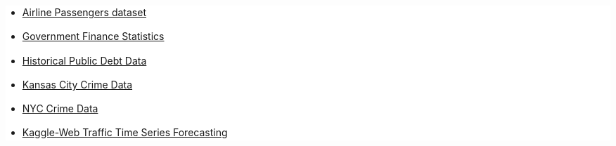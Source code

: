 - [Airline Passengers dataset](https://github.com/jbrownlee/Datasets/blob/master/airline-passengers.csv)

- [Government Finance Statistics](https://data.world/data-society/government-finance-statistics)

- [Historical Public Debt Data](https://data.world/data-society/historical-public-debt-data)

- [Kansas City Crime Data](https://data.world/data-society/kansas-city-crime-data)

- [NYC Crime Data](https://data.world/data-society/nyc-crime-data)

- [Kaggle-Web Traffic Time Series Forecasting](https://www.kaggle.com/c/web-traffic-time-series-forecasting)
